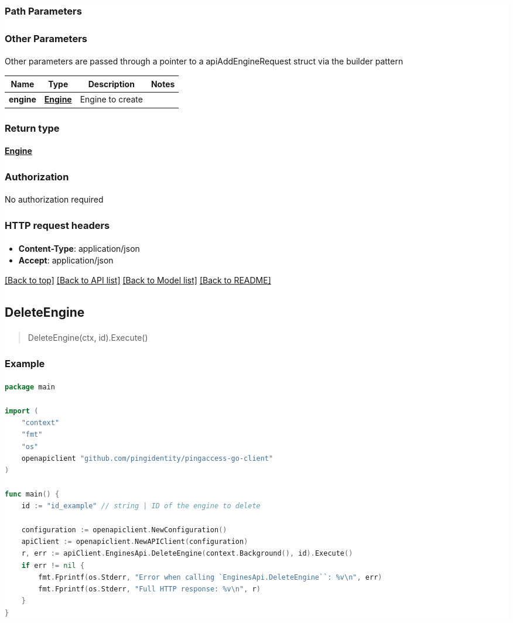 ### Path Parameters



### Other Parameters

Other parameters are passed through a pointer to a apiAddEngineRequest struct via the builder pattern


Name | Type | Description  | Notes
------------- | ------------- | ------------- | -------------
 **engine** | [**Engine**](Engine.md) | Engine to create | 

### Return type

[**Engine**](Engine.md)

### Authorization

No authorization required

### HTTP request headers

- **Content-Type**: application/json
- **Accept**: application/json

[[Back to top]](#) [[Back to API list]](../README.md#documentation-for-api-endpoints)
[[Back to Model list]](../README.md#documentation-for-models)
[[Back to README]](../README.md)


## DeleteEngine

> DeleteEngine(ctx, id).Execute()





### Example

```go
package main

import (
    "context"
    "fmt"
    "os"
    openapiclient "github.com/pingidentity/pingaccess-go-client"
)

func main() {
    id := "id_example" // string | ID of the engine to delete

    configuration := openapiclient.NewConfiguration()
    apiClient := openapiclient.NewAPIClient(configuration)
    r, err := apiClient.EnginesApi.DeleteEngine(context.Background(), id).Execute()
    if err != nil {
        fmt.Fprintf(os.Stderr, "Error when calling `EnginesApi.DeleteEngine``: %v\n", err)
        fmt.Fprintf(os.Stderr, "Full HTTP response: %v\n", r)
    }
}
```
